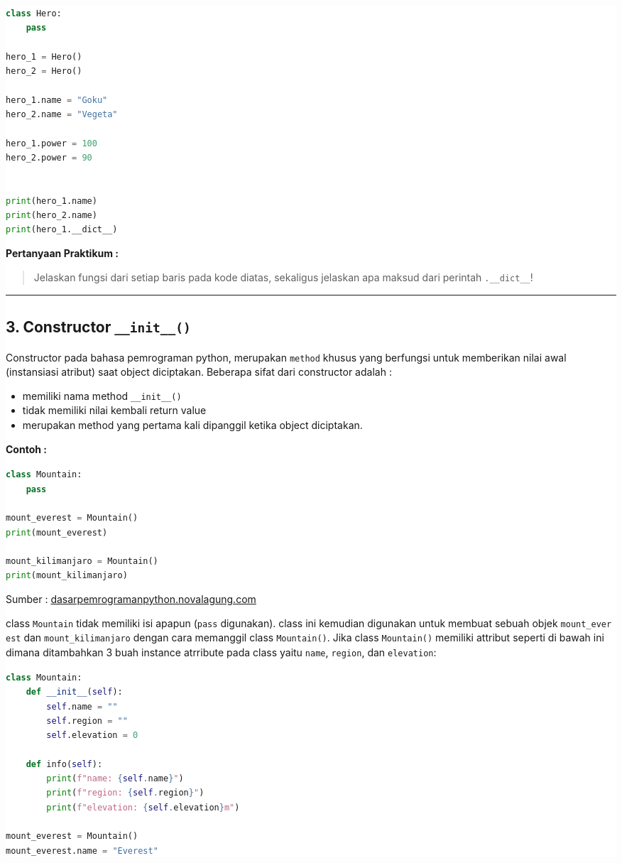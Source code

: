 ```python
class Hero: 
    pass

hero_1 = Hero() 
hero_2 = Hero() 

hero_1.name = "Goku"
hero_2.name = "Vegeta"

hero_1.power = 100
hero_2.power = 90


print(hero_1.name)
print(hero_2.name)  
print(hero_1.__dict__) 

```
**Pertanyaan Praktikum :**

>Jelaskan fungsi dari setiap baris pada kode diatas, sekaligus jelaskan apa maksud dari perintah `.__dict__`!

---

## 3. Constructor `__init__()`
Constructor pada bahasa pemrograman python, merupakan `method` khusus yang berfungsi untuk memberikan nilai awal (instansiasi atribut) saat object diciptakan. Beberapa sifat dari constructor adalah : 
- memiliki nama method `__init__()`
- tidak memiliki nilai kembali return value
- merupakan method yang pertama kali dipanggil ketika object diciptakan. 

**Contoh :**
```python
class Mountain:
    pass

mount_everest = Mountain()
print(mount_everest)

mount_kilimanjaro = Mountain()
print(mount_kilimanjaro)
```
Sumber : [dasarpemrogramanpython.novalagung.com](https://dasarpemrogramanpython.novalagung.com/basic/class-constructor)

class `Mountain` tidak memiliki isi apapun (`pass` digunakan). class ini kemudian digunakan untuk membuat sebuah objek `mount_everest` dan `mount_kilimanjaro` dengan cara memanggil class `Mountain()`. Jika class `Mountain()` memiliki attribut seperti di bawah ini dimana ditambahkan 3 buah instance atrribute pada class yaitu `name`, `region`, dan `elevation`:

```python
class Mountain:
    def __init__(self):
        self.name = ""
        self.region = ""
        self.elevation = 0
    
    def info(self):
        print(f"name: {self.name}")
        print(f"region: {self.region}")
        print(f"elevation: {self.elevation}m")

mount_everest = Mountain()
mount_everest.name = "Everest"
```